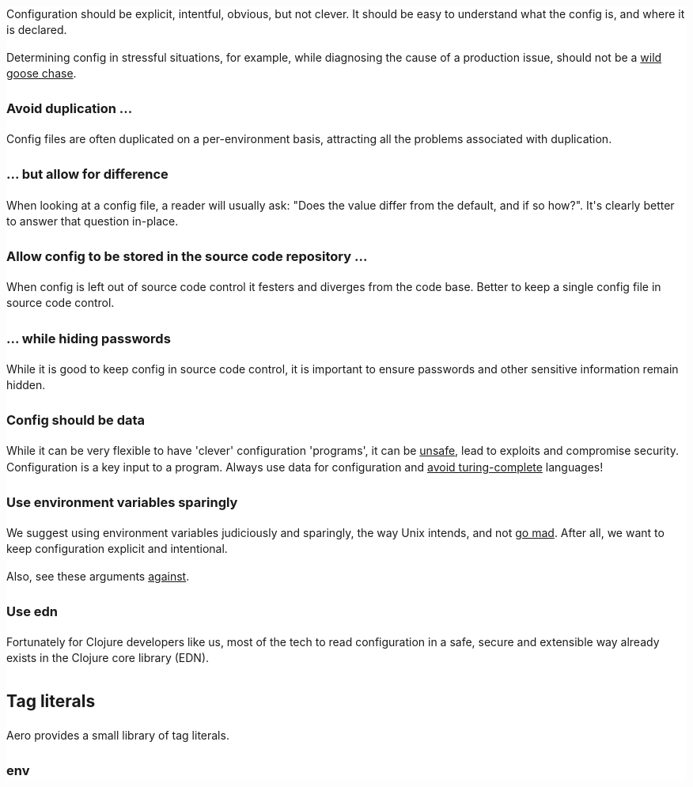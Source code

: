 Configuration should be explicit, intentful, obvious, but not clever. It
should be easy to understand what the config is, and where it is
declared.

Determining config in stressful situations, for example, while
diagnosing the cause of a production issue, should not be a
[wild goose chase](http://en.wiktionary.org/wiki/wild-goose_chase).

### Avoid duplication ...

Config files are often duplicated on a per-environment basis, attracting
all the problems associated with duplication.

### ... but allow for difference

When looking at a config file, a reader will usually ask: "Does the value differ from the default, and if so how?". It's clearly better to answer that question in-place.

### Allow config to be stored in the source code repository ...

When config is left out of source code control it festers and diverges from the code base. Better to keep a single config file in source code control.

### ... while hiding passwords

While it is good to keep config in source code control, it is important to ensure passwords and other sensitive information remain hidden.

### Config should be data

While it can be very flexible to have 'clever' configuration 'programs', it can be [unsafe](http://www.learningclojure.com/2013/02/clojures-reader-is-unsafe.html), lead to exploits and compromise security. Configuration is a key input to a program. Always use data for configuration and [avoid turing-complete](http://langsec.org/occupy) languages!

### Use environment variables sparingly

We suggest using environment variables judiciously and sparingly, the way Unix intends, and not [go mad](http://12factor.net/config). After all, we want to keep configuration explicit and intentional.

Also, see these arguments [against](https://gist.github.com/telent/9742059).

### Use edn

Fortunately for Clojure developers like us, most of the tech to read configuration in a safe, secure and extensible way already exists in the Clojure core library (EDN).

## Tag literals

Aero provides a small library of tag literals.

### env
